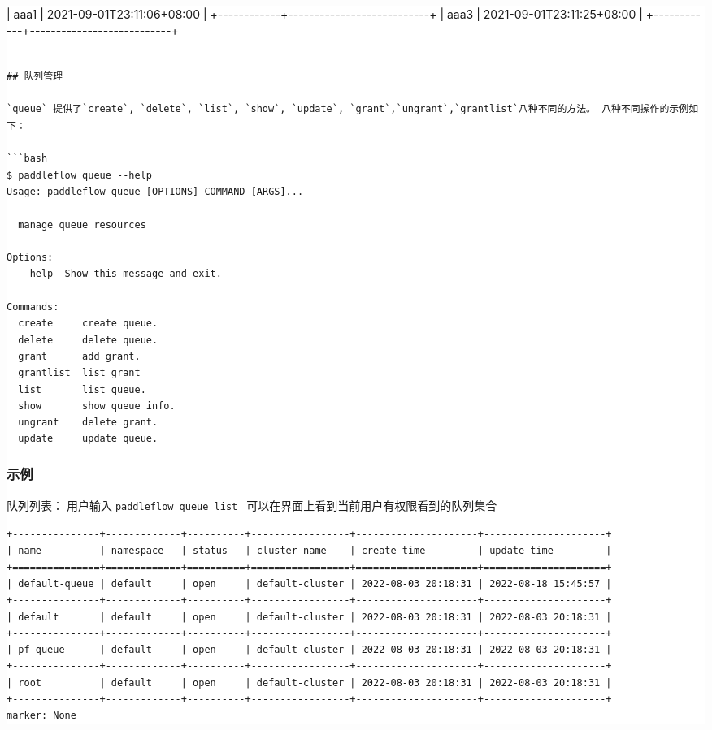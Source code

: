 | aaa1       | 2021-09-01T23:11:06+08:00 |
+------------+---------------------------+
| aaa3       | 2021-09-01T23:11:25+08:00 |
+------------+---------------------------+
```

## 队列管理

`queue` 提供了`create`, `delete`, `list`, `show`, `update`, `grant`,`ungrant`,`grantlist`八种不同的方法。 八种不同操作的示例如下：

```bash
$ paddleflow queue --help
Usage: paddleflow queue [OPTIONS] COMMAND [ARGS]...

  manage queue resources

Options:
  --help  Show this message and exit.

Commands:
  create     create queue.
  delete     delete queue.
  grant      add grant.
  grantlist  list grant
  list       list queue.
  show       show queue info.
  ungrant    delete grant.
  update     update queue.
```

### 示例

队列列表： 用户输入 ```paddleflow queue list ``` 可以在界面上看到当前用户有权限看到的队列集合

```
+---------------+-------------+----------+-----------------+---------------------+---------------------+
| name          | namespace   | status   | cluster name    | create time         | update time         |
+===============+=============+==========+=================+=====================+=====================+
| default-queue | default     | open     | default-cluster | 2022-08-03 20:18:31 | 2022-08-18 15:45:57 |
+---------------+-------------+----------+-----------------+---------------------+---------------------+
| default       | default     | open     | default-cluster | 2022-08-03 20:18:31 | 2022-08-03 20:18:31 |
+---------------+-------------+----------+-----------------+---------------------+---------------------+
| pf-queue      | default     | open     | default-cluster | 2022-08-03 20:18:31 | 2022-08-03 20:18:31 |
+---------------+-------------+----------+-----------------+---------------------+---------------------+
| root          | default     | open     | default-cluster | 2022-08-03 20:18:31 | 2022-08-03 20:18:31 |
+---------------+-------------+----------+-----------------+---------------------+---------------------+
marker: None
```


[base_pipeline]: /example/pipeline/base_pipeline